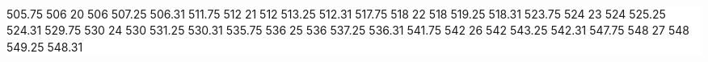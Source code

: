 <td>505.75</td>
<td>506</td>
</tr>
<tr>
<td>20</td>
<td>506</td>
<td>507.25</td>
<td>506.31</td>
<td>511.75</td>
<td>512</td>
</tr>
<tr>
<td>21</td>
<td>512</td>
<td>513.25</td>
<td>512.31</td>
<td>517.75</td>
<td>518</td>
</tr>
<tr>
<td>22</td>
<td>518</td>
<td>519.25</td>
<td>518.31</td>
<td>523.75</td>
<td>524</td>
</tr>
<tr>
<td>23</td>
<td>524</td>
<td>525.25</td>
<td>524.31</td>
<td>529.75</td>
<td>530</td>
</tr>
<tr>
<td>24</td>
<td>530</td>
<td>531.25</td>
<td>530.31</td>
<td>535.75</td>
<td>536</td>
</tr>
<tr>
<td>25</td>
<td>536</td>
<td>537.25</td>
<td>536.31</td>
<td>541.75</td>
<td>542</td>
</tr>
<tr>
<td>26</td>
<td>542</td>
<td>543.25</td>
<td>542.31</td>
<td>547.75</td>
<td>548</td>
</tr>
<tr>
<td>27</td>
<td>548</td>
<td>549.25</td>
<td>548.31</td>